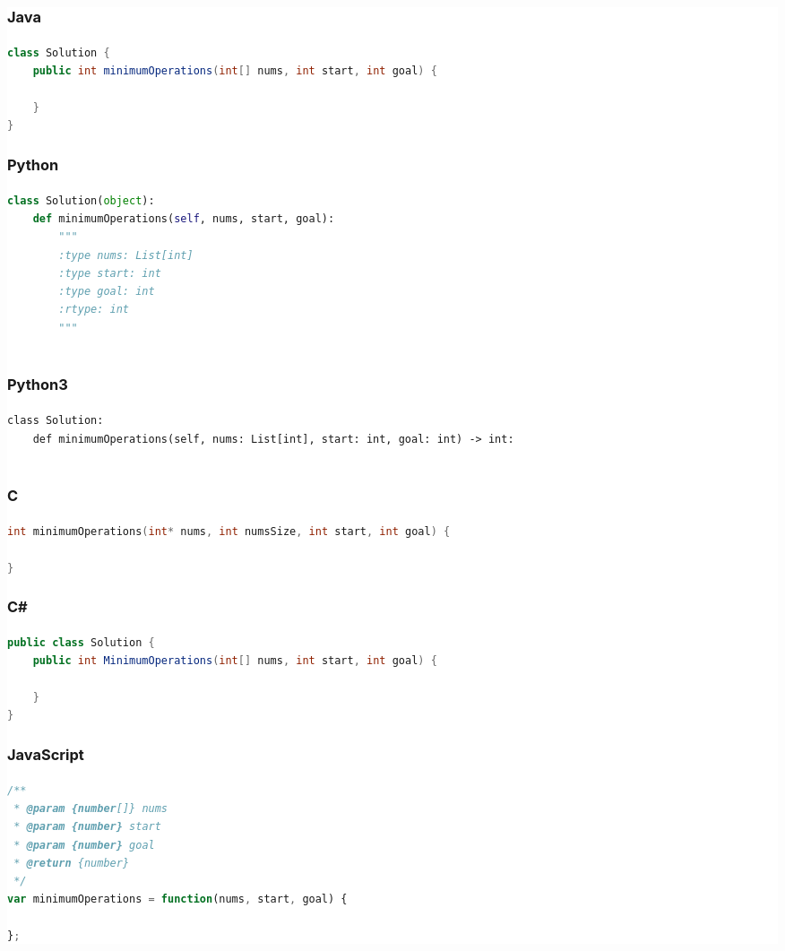 ### Java

```java
class Solution {
    public int minimumOperations(int[] nums, int start, int goal) {
        
    }
}
```

### Python

```python
class Solution(object):
    def minimumOperations(self, nums, start, goal):
        """
        :type nums: List[int]
        :type start: int
        :type goal: int
        :rtype: int
        """
        
```

### Python3

```python3
class Solution:
    def minimumOperations(self, nums: List[int], start: int, goal: int) -> int:
        
```

### C

```c
int minimumOperations(int* nums, int numsSize, int start, int goal) {
    
}
```

### C#

```csharp
public class Solution {
    public int MinimumOperations(int[] nums, int start, int goal) {
        
    }
}
```

### JavaScript

```javascript
/**
 * @param {number[]} nums
 * @param {number} start
 * @param {number} goal
 * @return {number}
 */
var minimumOperations = function(nums, start, goal) {
    
};
```
